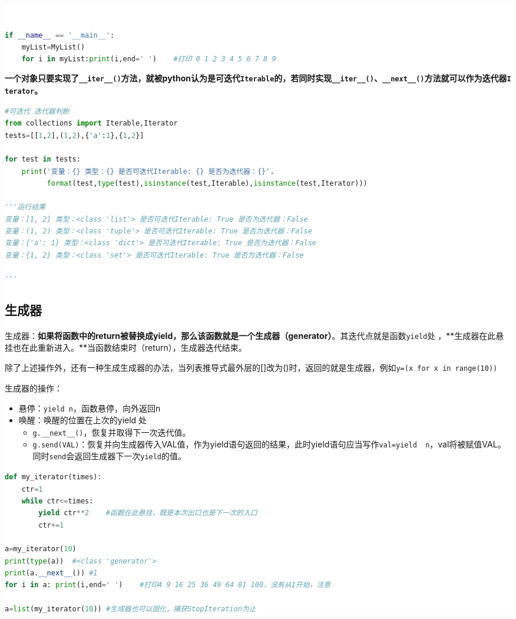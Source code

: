 ```python


if __name__ == '__main__':
    myList=MyList()
    for i in myList:print(i,end=' ')	#打印 0 1 2 3 4 5 6 7 8 9 
```

**一个对象只要实现了`__iter__()`方法，就被python认为是可迭代`Iterable`的，若同时实现`__iter__()`、`__next__()`方法就可以作为迭代器`Iterator`。**

```python
#可迭代 迭代器判断
from collections import Iterable,Iterator
tests=[[1,2],(1,2),{'a':1},{1,2}]

for test in tests:
    print('变量：{} 类型：{} 是否可迭代Iterable: {} 是否为迭代器：{}'.
          format(test,type(test),isinstance(test,Iterable),isinstance(test,Iterator)))

'''运行结果
变量：[1, 2] 类型：<class 'list'> 是否可迭代Iterable: True 是否为迭代器：False
变量：(1, 2) 类型：<class 'tuple'> 是否可迭代Iterable: True 是否为迭代器：False
变量：{'a': 1} 类型：<class 'dict'> 是否可迭代Iterable: True 是否为迭代器：False
变量：{1, 2} 类型：<class 'set'> 是否可迭代Iterable: True 是否为迭代器：False

'''
```



## 生成器

生成器：**如果将函数中的return被替换成yield，那么该函数就是一个生成器（generator）**。其迭代点就是函数`yield`处 ，**生成器在此悬挂也在此重新进入。**当函数结束时（return），生成器迭代结束。

除了上述操作外，还有一种生成生成器的办法，当列表推导式最外层的[]改为()时，返回的就是生成器，例如`y=(x for x in range(10))` 



生成器的操作：

* 悬停：`yield n`，函数悬停，向外返回n
* 唤醒：唤醒的位置在上次的yield 处
  * `g.__next__()`，恢复并取得下一次迭代值。
  * `g.send(VAL)`：恢复并向生成器传入VAL值，作为yield语句返回的结果，此时yield语句应当写作`val=yield  n`，val将被赋值VAL。同时`send`会返回生成器下一次`yield`的值。



```python
def my_iterator(times):
    ctr=1
    while ctr<=times:
        yield ctr**2	#函数在此悬挂，既是本次出口也是下一次的入口
        ctr+=1

a=my_iterator(10)
print(type(a))	#<class 'generator'>
print(a.__next__())	#1
for i in a: print(i,end=' ')	#打印4 9 16 25 36 49 64 81 100，没有从1开始，注意

a=list(my_iterator(10))	#生成器也可以固化，捕获StopIteration为止
```
